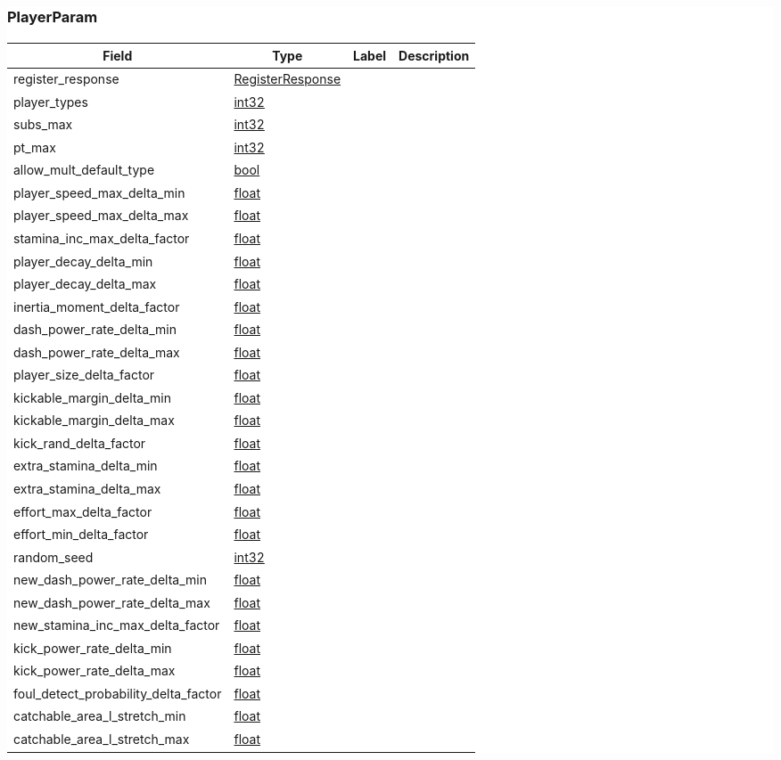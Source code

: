 ### PlayerParam



| Field | Type | Label | Description |
| ----- | ---- | ----- | ----------- |
| register_response | [RegisterResponse](#protos-RegisterResponse) |  |  |
| player_types | [int32](#int32) |  |  |
| subs_max | [int32](#int32) |  |  |
| pt_max | [int32](#int32) |  |  |
| allow_mult_default_type | [bool](#bool) |  |  |
| player_speed_max_delta_min | [float](#float) |  |  |
| player_speed_max_delta_max | [float](#float) |  |  |
| stamina_inc_max_delta_factor | [float](#float) |  |  |
| player_decay_delta_min | [float](#float) |  |  |
| player_decay_delta_max | [float](#float) |  |  |
| inertia_moment_delta_factor | [float](#float) |  |  |
| dash_power_rate_delta_min | [float](#float) |  |  |
| dash_power_rate_delta_max | [float](#float) |  |  |
| player_size_delta_factor | [float](#float) |  |  |
| kickable_margin_delta_min | [float](#float) |  |  |
| kickable_margin_delta_max | [float](#float) |  |  |
| kick_rand_delta_factor | [float](#float) |  |  |
| extra_stamina_delta_min | [float](#float) |  |  |
| extra_stamina_delta_max | [float](#float) |  |  |
| effort_max_delta_factor | [float](#float) |  |  |
| effort_min_delta_factor | [float](#float) |  |  |
| random_seed | [int32](#int32) |  |  |
| new_dash_power_rate_delta_min | [float](#float) |  |  |
| new_dash_power_rate_delta_max | [float](#float) |  |  |
| new_stamina_inc_max_delta_factor | [float](#float) |  |  |
| kick_power_rate_delta_min | [float](#float) |  |  |
| kick_power_rate_delta_max | [float](#float) |  |  |
| foul_detect_probability_delta_factor | [float](#float) |  |  |
| catchable_area_l_stretch_min | [float](#float) |  |  |
| catchable_area_l_stretch_max | [float](#float) |  |  |
